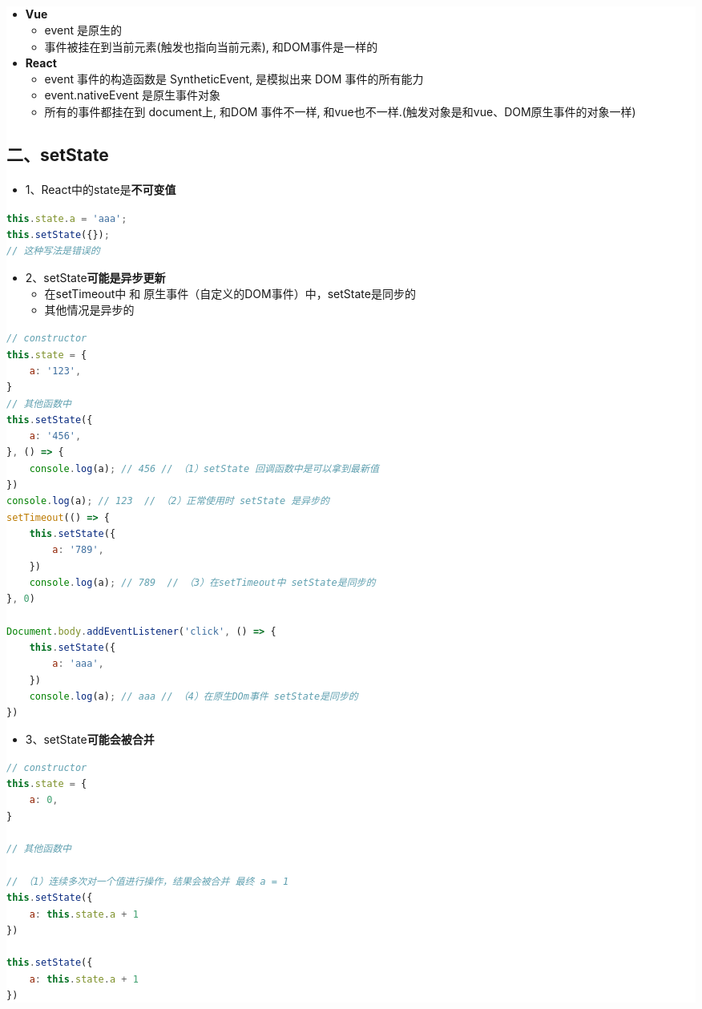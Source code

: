 - **Vue**
  - event 是原生的
  - 事件被挂在到当前元素(触发也指向当前元素), 和DOM事件是一样的
- **React**
  - event 事件的构造函数是 SyntheticEvent, 是模拟出来 DOM 事件的所有能力
  - event.nativeEvent 是原生事件对象
  - 所有的事件都挂在到 document上, 和DOM 事件不一样, 和vue也不一样.(触发对象是和vue、DOM原生事件的对象一样)

## 二、setState

- 1、React中的state是**不可变值**

```javascript
this.state.a = 'aaa';
this.setState({});
// 这种写法是错误的
```

- 2、setState**可能是异步更新**
  - 在setTimeout中 和 原生事件（自定义的DOM事件）中，setState是同步的
  - 其他情况是异步的

```javascript
// constructor
this.state = {
	a: '123',
}
// 其他函数中
this.setState({
	a: '456',
}, () => {
	console.log(a); // 456 // （1）setState 回调函数中是可以拿到最新值
})
console.log(a); // 123  // （2）正常使用时 setState 是异步的
setTimeout(() => {
	this.setState({
		a: '789',
	})
	console.log(a); // 789  // （3）在setTimeout中 setState是同步的
}, 0)

Document.body.addEventListener('click', () => {
	this.setState({
		a: 'aaa',
	})
	console.log(a); // aaa // （4）在原生DOm事件 setState是同步的
})
```

- 3、setState**可能会被合并**

```javascript
// constructor
this.state = {
	a: 0,
}

// 其他函数中

// （1）连续多次对一个值进行操作，结果会被合并 最终 a = 1
this.setState({
	a: this.state.a + 1
})

this.setState({
	a: this.state.a + 1
})
```